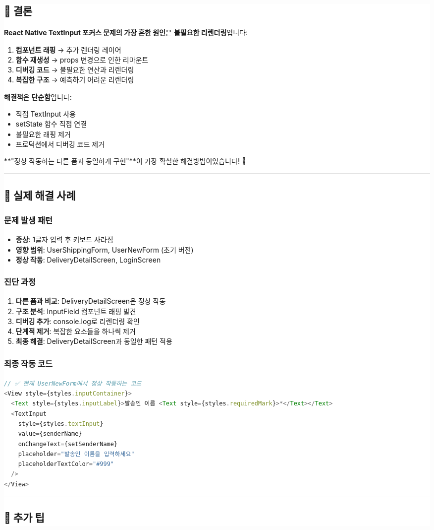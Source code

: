 
## 🎯 **결론**

**React Native TextInput 포커스 문제의 가장 흔한 원인**은 **불필요한 리렌더링**입니다:

1. **컴포넌트 래핑** → 추가 렌더링 레이어
2. **함수 재생성** → props 변경으로 인한 리마운트  
3. **디버깅 코드** → 불필요한 연산과 리렌더링
4. **복잡한 구조** → 예측하기 어려운 리렌더링

**해결책**은 **단순함**입니다: 
- 직접 TextInput 사용
- setState 함수 직접 연결
- 불필요한 래핑 제거
- 프로덕션에서 디버깅 코드 제거

**"정상 작동하는 다른 폼과 동일하게 구현"**이 가장 확실한 해결방법이었습니다! 🎉

---

## 📱 **실제 해결 사례**

### 문제 발생 패턴
- **증상**: 1글자 입력 후 키보드 사라짐
- **영향 범위**: UserShippingForm, UserNewForm (초기 버전)
- **정상 작동**: DeliveryDetailScreen, LoginScreen

### 진단 과정
1. **다른 폼과 비교**: DeliveryDetailScreen은 정상 작동
2. **구조 분석**: InputField 컴포넌트 래핑 발견
3. **디버깅 추가**: console.log로 리렌더링 확인
4. **단계적 제거**: 복잡한 요소들을 하나씩 제거
5. **최종 해결**: DeliveryDetailScreen과 동일한 패턴 적용

### 최종 작동 코드
```javascript
// ✅ 현재 UserNewForm에서 정상 작동하는 코드
<View style={styles.inputContainer}>
  <Text style={styles.inputLabel}>발송인 이름 <Text style={styles.requiredMark}>*</Text></Text>
  <TextInput
    style={styles.textInput}
    value={senderName}
    onChangeText={setSenderName}
    placeholder="발송인 이름을 입력하세요"
    placeholderTextColor="#999"
  />
</View>
```

---

## 🔧 **추가 팁**
